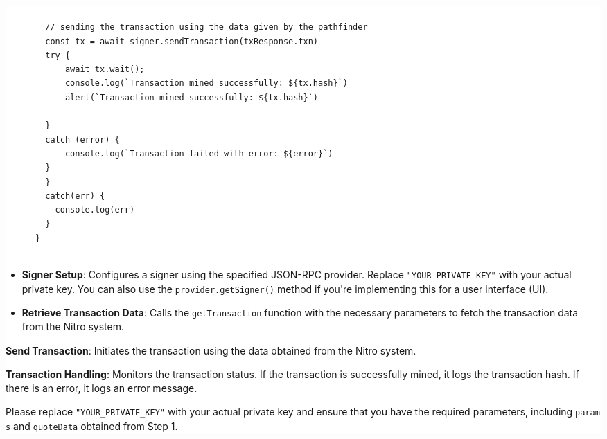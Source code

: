 ```
		
		// sending the transaction using the data given by the pathfinder
		const tx = await signer.sendTransaction(txResponse.txn)
		try {
			await tx.wait();
			console.log(`Transaction mined successfully: ${tx.hash}`)
			alert(`Transaction mined successfully: ${tx.hash}`)
			
		}
		catch (error) {
			console.log(`Transaction failed with error: ${error}`)
		}
		}
		catch(err) {
		  console.log(err)
		}
	  }
    
  ```

- **Signer Setup**: Configures a signer using the specified JSON-RPC provider. Replace `"YOUR_PRIVATE_KEY"` with your actual private key. You can also use the `provider.getSigner()` method if you're implementing this for a user interface (UI).

- **Retrieve Transaction Data**: Calls the `getTransaction` function with the necessary parameters to fetch the transaction data from the Nitro system.




**Send Transaction**: Initiates the transaction using the data obtained from the Nitro system.

**Transaction Handling**: Monitors the transaction status. If the transaction is successfully mined, it logs the transaction hash. If there is an error, it logs an error message.

Please replace `"YOUR_PRIVATE_KEY"` with your actual private key and ensure that you have the required parameters, including `params` and `quoteData` obtained from Step 1.
